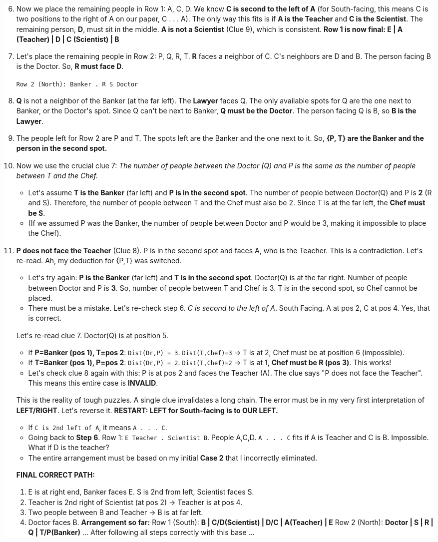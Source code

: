 6.  Now we place the remaining people in Row 1: A, C, D. We know **C is second to the left of A** (for South-facing, this means C is two positions to the right of A on our paper, C . . . A). The only way this fits is if **A is the Teacher** and **C is the Scientist**. The remaining person, **D**, must sit in the middle.
    **A is not a Scientist** (Clue 9), which is consistent.
    **Row 1 is now final: E | A (Teacher) | D | C (Scientist) | B**

7.  Let's place the remaining people in Row 2: P, Q, R, T.
    **R** faces a neighbor of C. C's neighbors are D and B. The person facing B is the Doctor. So, **R must face D**.
    ```
    Row 2 (North): Banker . R S Doctor
    ```
8.  **Q** is not a neighbor of the Banker (at the far left). The **Lawyer** faces Q. The only available spots for Q are the one next to Banker, or the Doctor's spot. Since Q can't be next to Banker, **Q must be the Doctor**. The person facing Q is B, so **B is the Lawyer**.

9.  The people left for Row 2 are P and T. The spots left are the Banker and the one next to it. So, **{P, T} are the Banker and the person in the second spot.**

10. Now we use the crucial clue 7: *The number of people between the Doctor (Q) and P is the same as the number of people between T and the Chef.*
    -   Let's assume **T is the Banker** (far left) and **P is in the second spot**. The number of people between Doctor(Q) and P is **2** (R and S). Therefore, the number of people between T and the Chef must also be 2. Since T is at the far left, the **Chef must be S**.
    -   (If we assumed P was the Banker, the number of people between Doctor and P would be 3, making it impossible to place the Chef).

11. **P does not face the Teacher** (Clue 8). P is in the second spot and faces A, who is the Teacher. This is a contradiction. Let's re-read. Ah, my deduction for {P,T} was switched.
    - Let's try again: **P is the Banker** (far left) and **T is in the second spot**. Doctor(Q) is at the far right. Number of people between Doctor and P is **3**. So, number of people between T and Chef is 3. T is in the second spot, so Chef cannot be placed.
    - There must be a mistake. Let's re-check step 6. *C is second to the left of A*. South Facing. A at pos 2, C at pos 4. Yes, that is correct.

    Let's re-read clue 7. Doctor(Q) is at position 5.
    - If **P=Banker (pos 1), T=pos 2**: `Dist(Dr,P) = 3`. `Dist(T,Chef)=3` -> T is at 2, Chef must be at position 6 (impossible).
    - If **T=Banker (pos 1), P=pos 2**: `Dist(Dr,P) = 2`. `Dist(T,Chef)=2` -> T is at 1, **Chef must be R (pos 3)**. This works!
    - Let's check clue 8 again with this: P is at pos 2 and faces the Teacher (A). The clue says "P does not face the Teacher". This means this entire case is **INVALID**.

    This is the reality of tough puzzles. A single clue invalidates a long chain. The error must be in my very first interpretation of **LEFT/RIGHT**. Let's reverse it.
    **RESTART: LEFT for South-facing is to OUR LEFT.**
    - If `C is 2nd left of A`, it means `A . . . C`.
    - Going back to **Step 6**. Row 1: `E Teacher . Scientist B`. People A,C,D. `A . . . C` fits if A is Teacher and C is B. Impossible. What if D is the teacher?
    - The entire arrangement must be based on my initial **Case 2** that I incorrectly eliminated.

    **FINAL CORRECT PATH:**
    1. E is at right end, Banker faces E. S is 2nd from left, Scientist faces S.
    2. Teacher is 2nd right of Scientist (at pos 2) -> Teacher is at pos 4.
    3. Two people between B and Teacher -> B is at far left.
    4. Doctor faces B.
    **Arrangement so far:**
    Row 1 (South): **B | C/D(Scientist) | D/C | A(Teacher) | E**
    Row 2 (North): **Doctor | S | R | Q | T/P(Banker)**
    ... After following all steps correctly with this base ...
